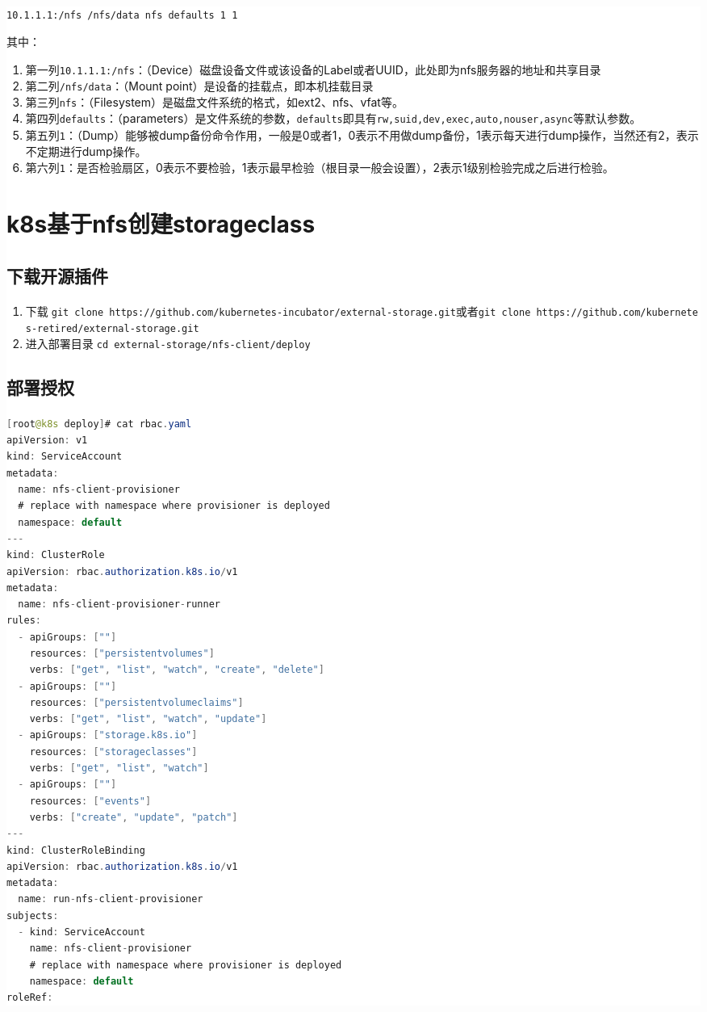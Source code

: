 ```shell
10.1.1.1:/nfs /nfs/data nfs defaults 1 1
```

其中：

1. 第一列`10.1.1.1:/nfs`：（Device）磁盘设备文件或该设备的Label或者UUID，此处即为nfs服务器的地址和共享目录
2. 第二列`/nfs/data`：（Mount point）是设备的挂载点，即本机挂载目录
3. 第三列`nfs`：（Filesystem）是磁盘文件系统的格式，如ext2、nfs、vfat等。
4. 第四列`defaults`：（parameters）是文件系统的参数，`defaults`即具有`rw,suid,dev,exec,auto,nouser,async`等默认参数。
5. 第五列`1`：（Dump）能够被dump备份命令作用，一般是0或者1，0表示不用做dump备份，1表示每天进行dump操作，当然还有2，表示不定期进行dump操作。
6. 第六列`1`：是否检验扇区，0表示不要检验，1表示最早检验（根目录一般会设置），2表示1级别检验完成之后进行检验。

# k8s基于nfs创建storageclass

## 下载开源插件

1. 下载
   `git clone https://github.com/kubernetes-incubator/external-storage.git`或者`git clone https://github.com/kubernetes-retired/external-storage.git`
2. 进入部署目录
   `cd external-storage/nfs-client/deploy`

## 部署授权



```java
[root@k8s deploy]# cat rbac.yaml
apiVersion: v1
kind: ServiceAccount
metadata:
  name: nfs-client-provisioner
  # replace with namespace where provisioner is deployed
  namespace: default
---
kind: ClusterRole
apiVersion: rbac.authorization.k8s.io/v1
metadata:
  name: nfs-client-provisioner-runner
rules:
  - apiGroups: [""]
    resources: ["persistentvolumes"]
    verbs: ["get", "list", "watch", "create", "delete"]
  - apiGroups: [""]
    resources: ["persistentvolumeclaims"]
    verbs: ["get", "list", "watch", "update"]
  - apiGroups: ["storage.k8s.io"]
    resources: ["storageclasses"]
    verbs: ["get", "list", "watch"]
  - apiGroups: [""]
    resources: ["events"]
    verbs: ["create", "update", "patch"]
---
kind: ClusterRoleBinding
apiVersion: rbac.authorization.k8s.io/v1
metadata:
  name: run-nfs-client-provisioner
subjects:
  - kind: ServiceAccount
    name: nfs-client-provisioner
    # replace with namespace where provisioner is deployed
    namespace: default
roleRef:
```